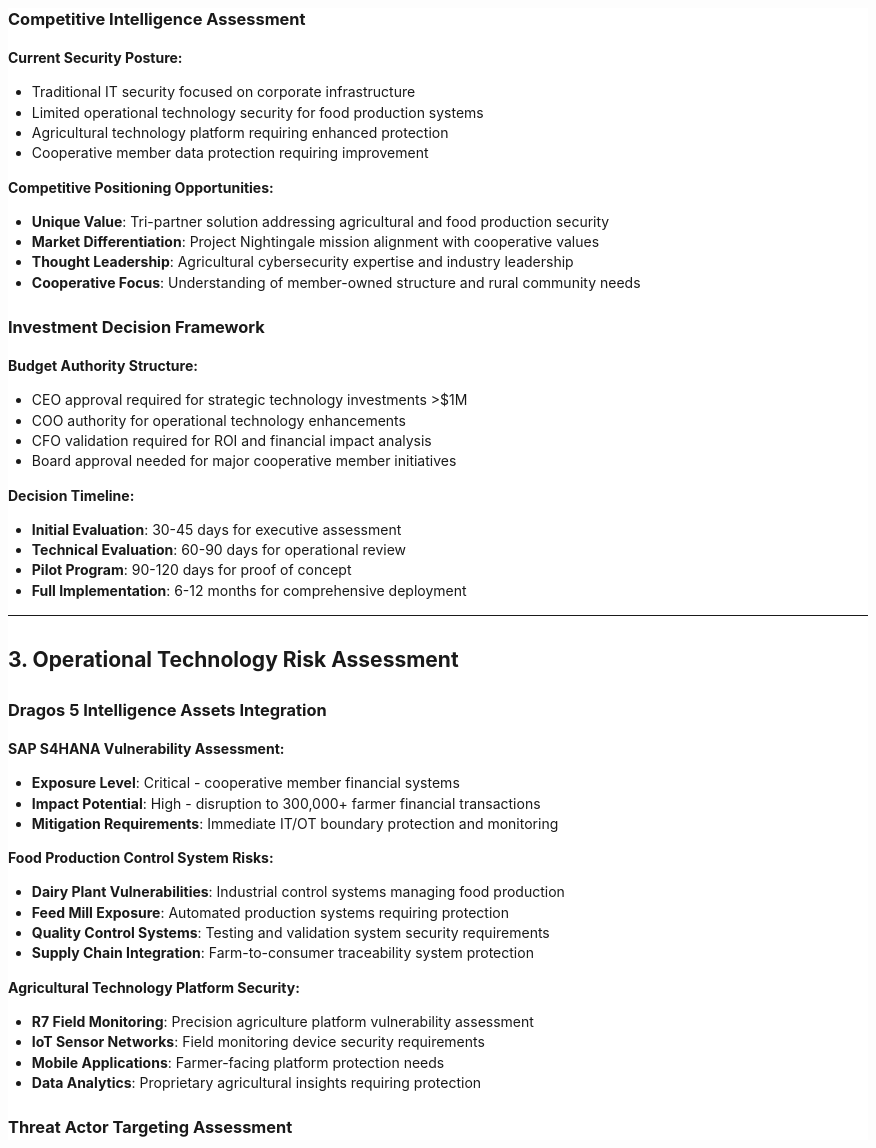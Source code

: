### Competitive Intelligence Assessment

**Current Security Posture:**
- Traditional IT security focused on corporate infrastructure
- Limited operational technology security for food production systems
- Agricultural technology platform requiring enhanced protection
- Cooperative member data protection requiring improvement

**Competitive Positioning Opportunities:**
- **Unique Value**: Tri-partner solution addressing agricultural and food production security
- **Market Differentiation**: Project Nightingale mission alignment with cooperative values
- **Thought Leadership**: Agricultural cybersecurity expertise and industry leadership
- **Cooperative Focus**: Understanding of member-owned structure and rural community needs

### Investment Decision Framework

**Budget Authority Structure:**
- CEO approval required for strategic technology investments >$1M
- COO authority for operational technology enhancements
- CFO validation required for ROI and financial impact analysis
- Board approval needed for major cooperative member initiatives

**Decision Timeline:**
- **Initial Evaluation**: 30-45 days for executive assessment
- **Technical Evaluation**: 60-90 days for operational review
- **Pilot Program**: 90-120 days for proof of concept
- **Full Implementation**: 6-12 months for comprehensive deployment

---

## 3. Operational Technology Risk Assessment

### Dragos 5 Intelligence Assets Integration

**SAP S4HANA Vulnerability Assessment:**
- **Exposure Level**: Critical - cooperative member financial systems
- **Impact Potential**: High - disruption to 300,000+ farmer financial transactions
- **Mitigation Requirements**: Immediate IT/OT boundary protection and monitoring

**Food Production Control System Risks:**
- **Dairy Plant Vulnerabilities**: Industrial control systems managing food production
- **Feed Mill Exposure**: Automated production systems requiring protection
- **Quality Control Systems**: Testing and validation system security requirements
- **Supply Chain Integration**: Farm-to-consumer traceability system protection

**Agricultural Technology Platform Security:**
- **R7 Field Monitoring**: Precision agriculture platform vulnerability assessment
- **IoT Sensor Networks**: Field monitoring device security requirements
- **Mobile Applications**: Farmer-facing platform protection needs
- **Data Analytics**: Proprietary agricultural insights requiring protection

### Threat Actor Targeting Assessment
